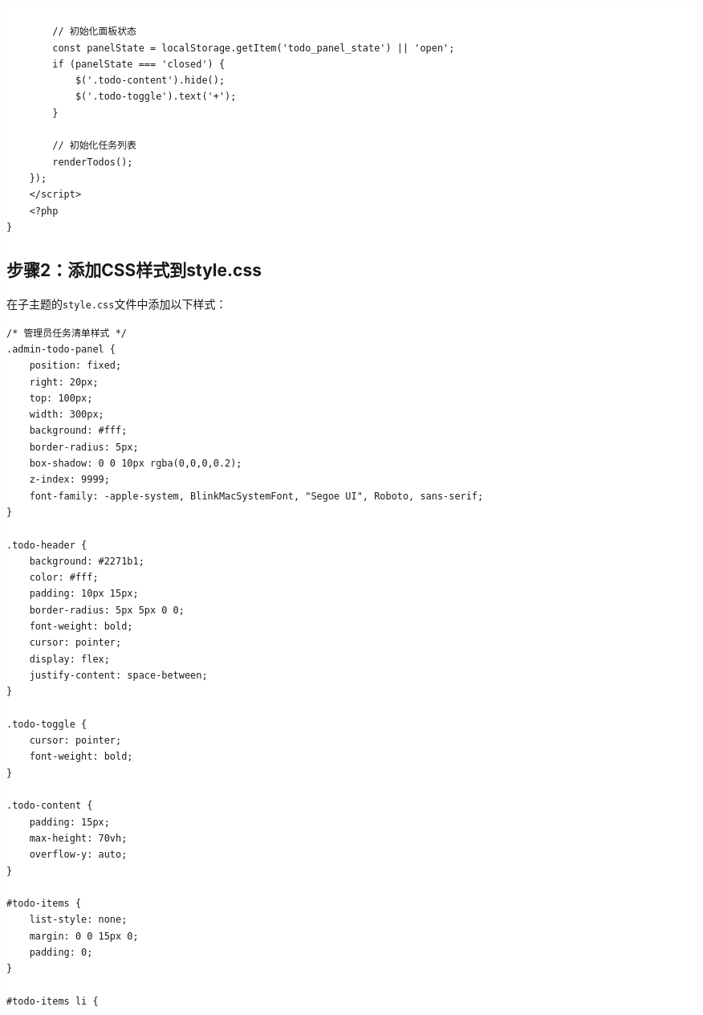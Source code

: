 ```

        // 初始化面板状态
        const panelState = localStorage.getItem('todo_panel_state') || 'open';
        if (panelState === 'closed') {
            $('.todo-content').hide();
            $('.todo-toggle').text('+');
        }

        // 初始化任务列表
        renderTodos();
    });
    </script>
    <?php
}
```

## 步骤2：添加CSS样式到style.css

在子主题的`style.css`文件中添加以下样式：

```
/* 管理员任务清单样式 */
.admin-todo-panel {
    position: fixed;
    right: 20px;
    top: 100px;
    width: 300px;
    background: #fff;
    border-radius: 5px;
    box-shadow: 0 0 10px rgba(0,0,0,0.2);
    z-index: 9999;
    font-family: -apple-system, BlinkMacSystemFont, "Segoe UI", Roboto, sans-serif;
}

.todo-header {
    background: #2271b1;
    color: #fff;
    padding: 10px 15px;
    border-radius: 5px 5px 0 0;
    font-weight: bold;
    cursor: pointer;
    display: flex;
    justify-content: space-between;
}

.todo-toggle {
    cursor: pointer;
    font-weight: bold;
}

.todo-content {
    padding: 15px;
    max-height: 70vh;
    overflow-y: auto;
}

#todo-items {
    list-style: none;
    margin: 0 0 15px 0;
    padding: 0;
}

#todo-items li {
```
